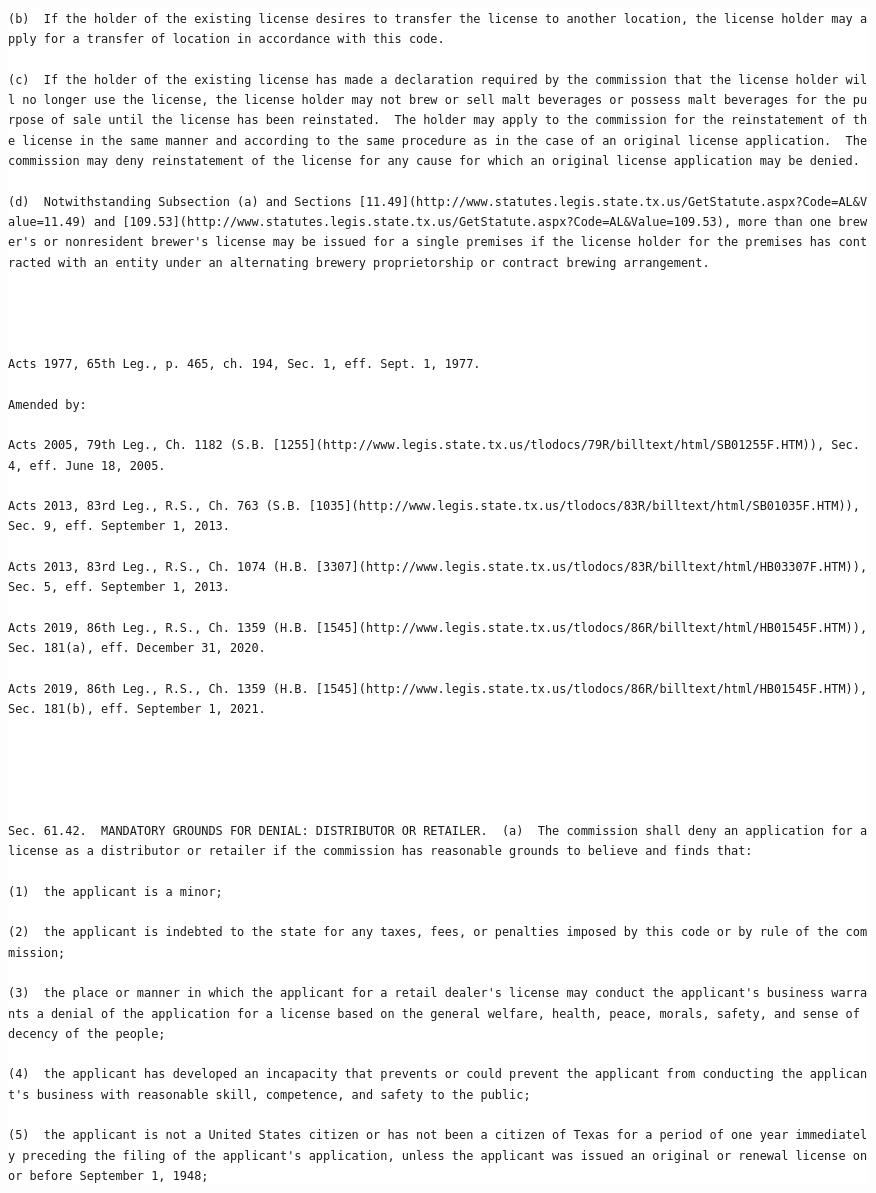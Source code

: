     (b)  If the holder of the existing license desires to transfer the license to another location, the license holder may apply for a transfer of location in accordance with this code.
    
    (c)  If the holder of the existing license has made a declaration required by the commission that the license holder will no longer use the license, the license holder may not brew or sell malt beverages or possess malt beverages for the purpose of sale until the license has been reinstated.  The holder may apply to the commission for the reinstatement of the license in the same manner and according to the same procedure as in the case of an original license application.  The commission may deny reinstatement of the license for any cause for which an original license application may be denied.
    
    (d)  Notwithstanding Subsection (a) and Sections [11.49](http://www.statutes.legis.state.tx.us/GetStatute.aspx?Code=AL&Value=11.49) and [109.53](http://www.statutes.legis.state.tx.us/GetStatute.aspx?Code=AL&Value=109.53), more than one brewer's or nonresident brewer's license may be issued for a single premises if the license holder for the premises has contracted with an entity under an alternating brewery proprietorship or contract brewing arrangement.
    
    
    
    
    Acts 1977, 65th Leg., p. 465, ch. 194, Sec. 1, eff. Sept. 1, 1977.
    
    Amended by: 
    
    Acts 2005, 79th Leg., Ch. 1182 (S.B. [1255](http://www.legis.state.tx.us/tlodocs/79R/billtext/html/SB01255F.HTM)), Sec. 4, eff. June 18, 2005.
    
    Acts 2013, 83rd Leg., R.S., Ch. 763 (S.B. [1035](http://www.legis.state.tx.us/tlodocs/83R/billtext/html/SB01035F.HTM)), Sec. 9, eff. September 1, 2013.
    
    Acts 2013, 83rd Leg., R.S., Ch. 1074 (H.B. [3307](http://www.legis.state.tx.us/tlodocs/83R/billtext/html/HB03307F.HTM)), Sec. 5, eff. September 1, 2013.
    
    Acts 2019, 86th Leg., R.S., Ch. 1359 (H.B. [1545](http://www.legis.state.tx.us/tlodocs/86R/billtext/html/HB01545F.HTM)), Sec. 181(a), eff. December 31, 2020.
    
    Acts 2019, 86th Leg., R.S., Ch. 1359 (H.B. [1545](http://www.legis.state.tx.us/tlodocs/86R/billtext/html/HB01545F.HTM)), Sec. 181(b), eff. September 1, 2021.
    
    
    
    
    
    Sec. 61.42.  MANDATORY GROUNDS FOR DENIAL: DISTRIBUTOR OR RETAILER.  (a)  The commission shall deny an application for a license as a distributor or retailer if the commission has reasonable grounds to believe and finds that:
    
    (1)  the applicant is a minor;
    
    (2)  the applicant is indebted to the state for any taxes, fees, or penalties imposed by this code or by rule of the commission;
    
    (3)  the place or manner in which the applicant for a retail dealer's license may conduct the applicant's business warrants a denial of the application for a license based on the general welfare, health, peace, morals, safety, and sense of decency of the people;
    
    (4)  the applicant has developed an incapacity that prevents or could prevent the applicant from conducting the applicant's business with reasonable skill, competence, and safety to the public;
    
    (5)  the applicant is not a United States citizen or has not been a citizen of Texas for a period of one year immediately preceding the filing of the applicant's application, unless the applicant was issued an original or renewal license on or before September 1, 1948;
    